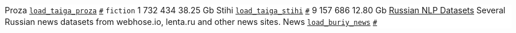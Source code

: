 </td>
<td>
</td>
</tr>
<tr>
<td>
Proza
</td>
<td>
<a name="load_taiga_proza"></a>
<code><a href="https://nbviewer.jupyter.org/github/natasha/corus/blob/master/docs.ipynb#load_taiga_proza">load_taiga_proza</a></code>
<a href="#load_taiga_proza"><code>#</code></a>
</td>
<td>
<code>fiction</code>
</td>
<td align="right">
1&nbsp;732&nbsp;434
</td>
<td align="right">
38.25 Gb
</td>
<td>
</td>
</tr>
<tr>
<td>
Stihi
</td>
<td>
<a name="load_taiga_stihi"></a>
<code><a href="https://nbviewer.jupyter.org/github/natasha/corus/blob/master/docs.ipynb#load_taiga_stihi">load_taiga_stihi</a></code>
<a href="#load_taiga_stihi"><code>#</code></a>
</td>
<td>
</td>
<td align="right">
9&nbsp;157&nbsp;686
</td>
<td align="right">
12.80 Gb
</td>
<td>
</td>
</tr>
<tr>
<td>
<a href="https://github.com/buriy/russian-nlp-datasets/releases">Russian NLP Datasets</a>
</td>
<td colspan="5">
Several Russian news datasets from webhose.io, lenta.ru and other news sites.
</td>
</tr>
<tr>
<td>
News
</td>
<td>
<a name="load_buriy_news"></a>
<code><a href="https://nbviewer.jupyter.org/github/natasha/corus/blob/master/docs.ipynb#load_buriy_news">load_buriy_news</a></code>
<a href="#load_buriy_news"><code>#</code></a>